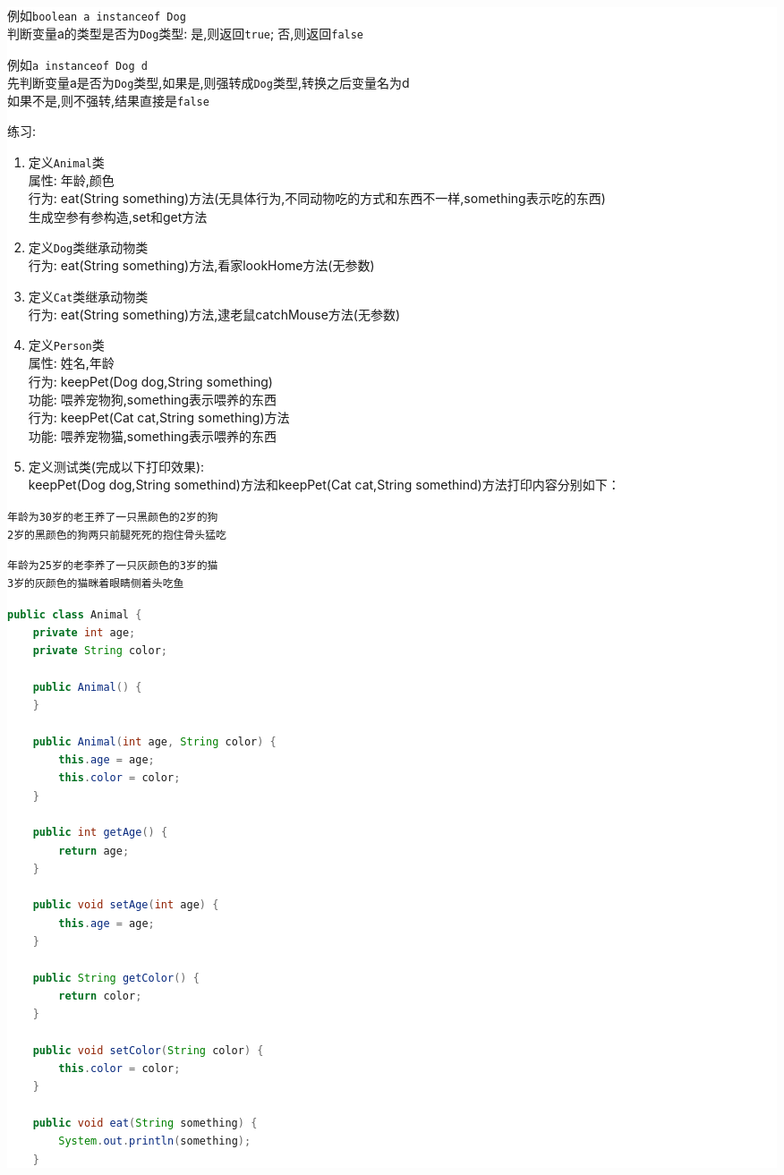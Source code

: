 例如`boolean a instanceof Dog`  
判断变量a的类型是否为`Dog`类型: 是,则返回`true`; 否,则返回`false`  

例如`a instanceof Dog d`  
先判断变量a是否为`Dog`类型,如果是,则强转成`Dog`类型,转换之后变量名为d  
如果不是,则不强转,结果直接是`false`  

练习: 

1. 定义`Animal`类  
属性: 年龄,颜色  
行为: eat(String something)方法(无具体行为,不同动物吃的方式和东西不一样,something表示吃的东西)  
生成空参有参构造,set和get方法  
2. 定义`Dog`类继承动物类   
​行为: eat(String something)方法,看家lookHome方法(无参数)  
3. 定义`Cat`类继承动物类      
行为: ​eat(String something)方法,逮老鼠catchMouse方法(无参数)  
4. 定义`Person`类  
属性: 姓名,年龄  
行为: keepPet(Dog dog,String something)  
​功能: 喂养宠物狗,something表示喂养的东西  
行为: keepPet(Cat cat,String something)方法  
功能: 喂养宠物猫,something表示喂养的东西  

5. 定义测试类(完成以下打印效果):   
keepPet(Dog dog,String somethind)方法和keepPet(Cat cat,String somethind)方法打印内容分别如下：  
```
年龄为30岁的老王养了一只黑颜色的2岁的狗  
2岁的黑颜色的狗两只前腿死死的抱住骨头猛吃  
```  
```
年龄为25岁的老李养了一只灰颜色的3岁的猫  
3岁的灰颜色的猫眯着眼睛侧着头吃鱼  
```

```java
public class Animal {
    private int age;
    private String color;

    public Animal() {
    }

    public Animal(int age, String color) {
        this.age = age;
        this.color = color;
    }

    public int getAge() {
        return age;
    }

    public void setAge(int age) {
        this.age = age;
    }

    public String getColor() {
        return color;
    }

    public void setColor(String color) {
        this.color = color;
    }

    public void eat(String something) {
        System.out.println(something);
    }
```
